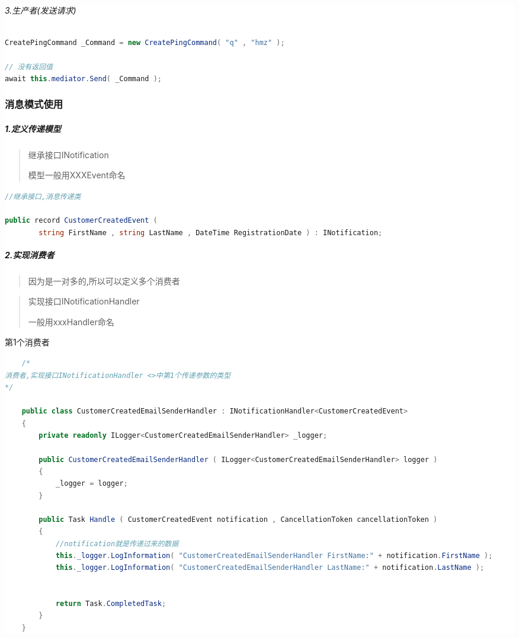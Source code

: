 

###### 3.生产者(发送请求)

```c#
CreatePingCommand _Command = new CreatePingCommand( "q" , "hmz" );

// 没有返回值
await this.mediator.Send( _Command );
```



### 消息模式使用

##### 1.定义传递模型

> 继承接口INotification
>
> 模型一般用XXXEvent命名

```c#
//继承接口,消息传递类

public record CustomerCreatedEvent (
        string FirstName , string LastName , DateTime RegistrationDate ) : INotification;
```



##### 2.实现消费者

> 因为是一对多的,所以可以定义多个消费者

> 实现接口INotificationHandler
>
> 一般用xxxHandler命名

第1个消费者

```c#
    /*
消费者,实现接口INotificationHandler <>中第1个传递参数的类型 
*/

    public class CustomerCreatedEmailSenderHandler : INotificationHandler<CustomerCreatedEvent>
    {
        private readonly ILogger<CustomerCreatedEmailSenderHandler> _logger;

        public CustomerCreatedEmailSenderHandler ( ILogger<CustomerCreatedEmailSenderHandler> logger )
        {
            _logger = logger;
        }

        public Task Handle ( CustomerCreatedEvent notification , CancellationToken cancellationToken )
        {
            //notification就是传递过来的数据
            this._logger.LogInformation( "CustomerCreatedEmailSenderHandler FirstName:" + notification.FirstName );
            this._logger.LogInformation( "CustomerCreatedEmailSenderHandler LastName:" + notification.LastName );
                       

            return Task.CompletedTask;
        }
    }
```

